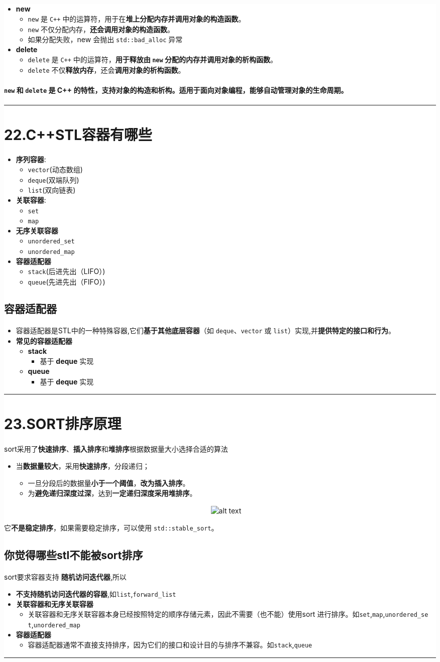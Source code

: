 - **new**
  - `new` 是 `C++` 中的运算符，用于在**堆上分配内存并调用对象的构造函数**。
  - `new` 不仅分配内存，**还会调用对象的构造函数**。
  - 如果分配失败，new 会抛出 `std::bad_alloc` 异常
- **delete**
  - `delete` 是 `C++` 中的运算符，**用于释放由 `new` 分配的内存并调用对象的析构函数**。
  - `delete` 不仅**释放内存**，还会**调用对象的析构函数**。
#### `new` 和 `delete` 是 C++ 的特性，支持对象的构造和析构。适用于面向对象编程，能够自动管理对象的生命周期。
****
# 22.C++STL容器有哪些
- **序列容器**:
  - `vector`(动态数组)
  - `deque`(双端队列)
  - `list`(双向链表)
-  **关联容器**:
   -  `set`
   -  `map`
- **无序关联容器**
  - `unordered_set`
  - `unordered_map`
- **容器适配器**
  - `stack`(后进先出（LIFO）)
  - `queue`(先进先出（FIFO）)
## 容器适配器
- 容器适配器是STL中的一种特殊容器,它们**基于其他底层容器**（如 `deque`、`vector` 或 `list`）实现,并**提供特定的接口和行为**。
- **常见的容器适配器**
  - **stack**
    - 基于 **deque** 实现
  - **queue**
    - 基于 **deque** 实现
****
# 23.SORT排序原理
sort采用了**快速排序**、**插入排序**和**堆排序**根据数据量大小选择合适的算法
- 当**数据量较大**，采用**快速排序**，分段递归；
  - 一旦分段后的数据量**小于一个阈值**，**改为插入排序**。
  - 为**避免递归深度过深**，达到**一定递归深度采用堆排序**。

  <center>

    ![alt text](\相关图片\image2.png)
  </center>

它**不是稳定排序**，如果需要稳定排序，可以使用 `std::stable_sort`。
## 你觉得哪些stl不能被sort排序
sort要求容器支持 **随机访问迭代器**,所以
- **不支持随机访问迭代器的容器**,如`list`,`forward_list`
- **关联容器和无序关联容器**
  - 关联容器和无序关联容器本身已经按照特定的顺序存储元素，因此不需要（也不能）使用sort 进行排序。如`set`,`map`,`unordered_set`,`unordered_map`
- **容器适配器**
  - 容器适配器通常不直接支持排序，因为它们的接口和设计目的与排序不兼容。如`stack`,`queue`
****
